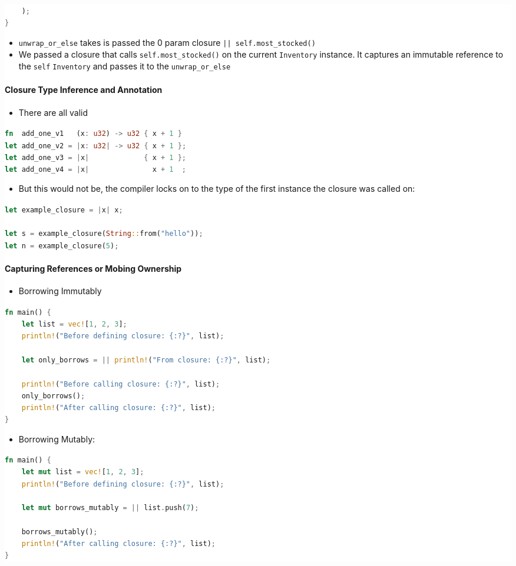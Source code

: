 ```rust
    );
}
```

- `unwrap_or_else` takes is passed the 0 param closure `|| self.most_stocked()`
- We passed a closure that calls `self.most_stocked()` on the current `Inventory` instance. It captures an immutable reference to the `self` `Inventory` and passes it to the `unwrap_or_else`

#### Closure Type Inference and Annotation

- There are all valid

```rust
fn  add_one_v1   (x: u32) -> u32 { x + 1 }
let add_one_v2 = |x: u32| -> u32 { x + 1 };
let add_one_v3 = |x|             { x + 1 };
let add_one_v4 = |x|               x + 1  ;
```

- But this would not be, the compiler locks on to the type of the first instance the closure was called on:

```rust
let example_closure = |x| x;

let s = example_closure(String::from("hello"));
let n = example_closure(5);
```

#### Capturing References or Mobing Ownership

- Borrowing Immutably

```rust
fn main() {
    let list = vec![1, 2, 3];
    println!("Before defining closure: {:?}", list);

    let only_borrows = || println!("From closure: {:?}", list);

    println!("Before calling closure: {:?}", list);
    only_borrows();
    println!("After calling closure: {:?}", list);
}
```

- Borrowing Mutably:

```rust
fn main() {
    let mut list = vec![1, 2, 3];
    println!("Before defining closure: {:?}", list);

    let mut borrows_mutably = || list.push(7);

    borrows_mutably();
    println!("After calling closure: {:?}", list);
}
```
